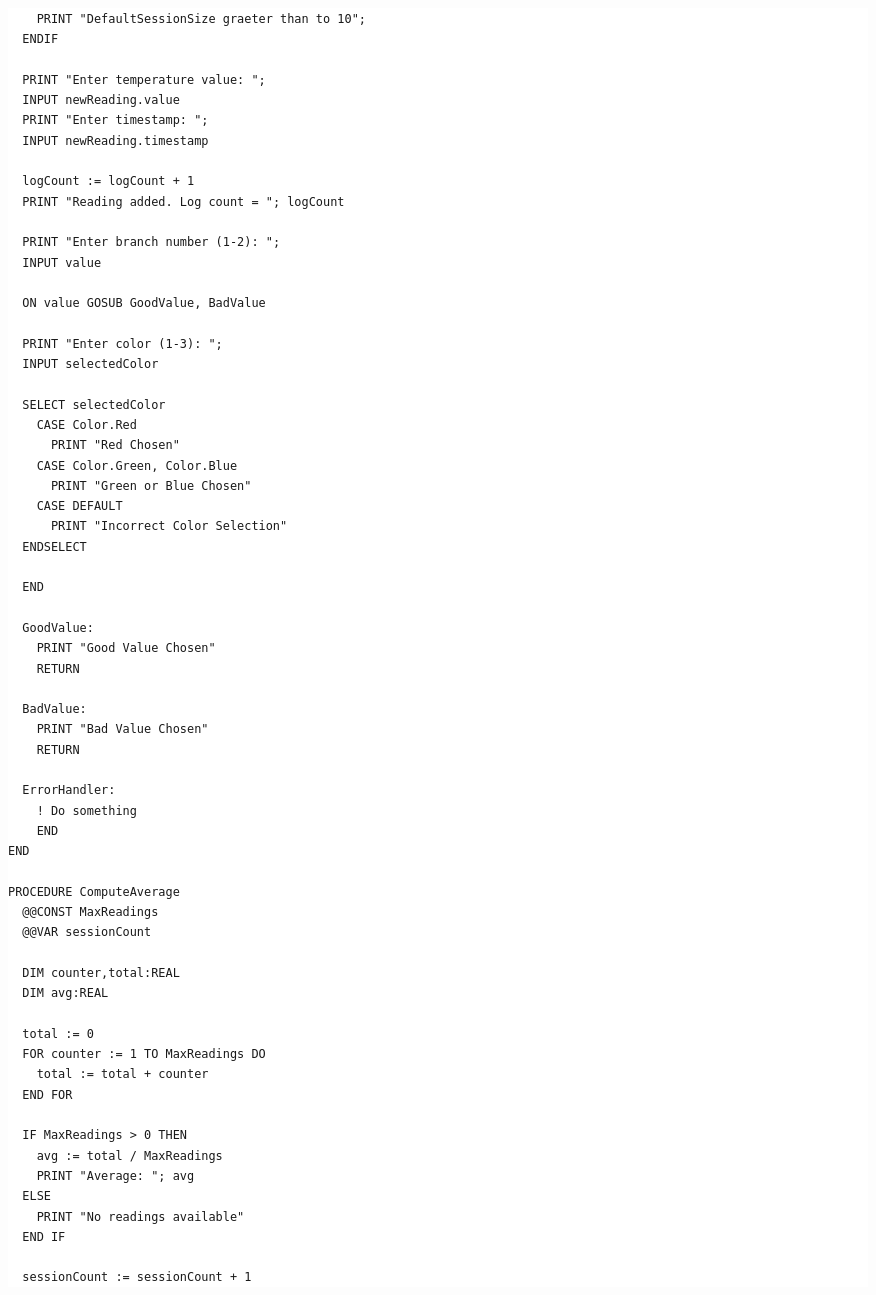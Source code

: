 ```
    PRINT "DefaultSessionSize graeter than to 10";
  ENDIF

  PRINT "Enter temperature value: ";
  INPUT newReading.value
  PRINT "Enter timestamp: ";
  INPUT newReading.timestamp

  logCount := logCount + 1
  PRINT "Reading added. Log count = "; logCount

  PRINT "Enter branch number (1-2): ";
  INPUT value

  ON value GOSUB GoodValue, BadValue

  PRINT "Enter color (1-3): ";
  INPUT selectedColor

  SELECT selectedColor
    CASE Color.Red
      PRINT "Red Chosen"
    CASE Color.Green, Color.Blue
      PRINT "Green or Blue Chosen"
    CASE DEFAULT
      PRINT "Incorrect Color Selection"
  ENDSELECT

  END

  GoodValue:
    PRINT "Good Value Chosen"
    RETURN

  BadValue:
    PRINT "Bad Value Chosen"
    RETURN

  ErrorHandler:
    ! Do something
    END
END

PROCEDURE ComputeAverage
  @@CONST MaxReadings
  @@VAR sessionCount

  DIM counter,total:REAL
  DIM avg:REAL

  total := 0
  FOR counter := 1 TO MaxReadings DO
    total := total + counter
  END FOR

  IF MaxReadings > 0 THEN
    avg := total / MaxReadings
    PRINT "Average: "; avg
  ELSE
    PRINT "No readings available"
  END IF

  sessionCount := sessionCount + 1
```